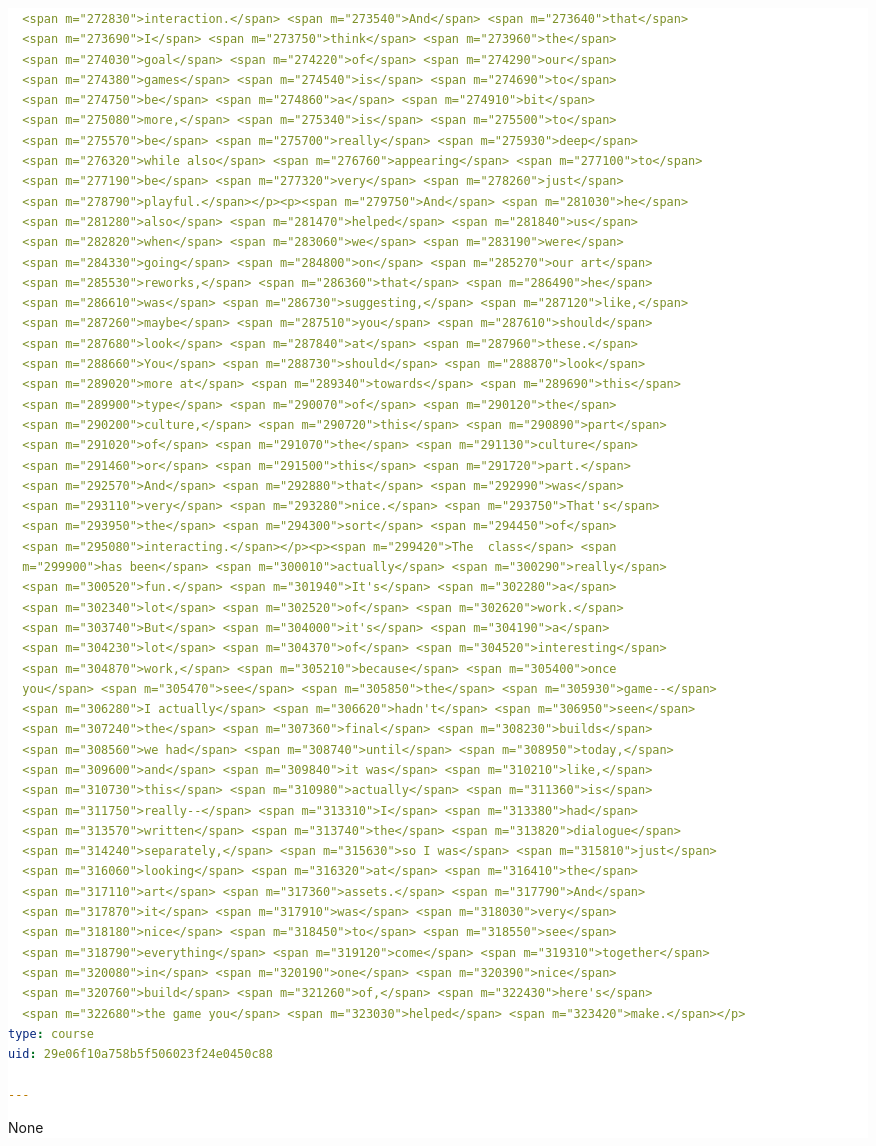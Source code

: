 ```yaml
  <span m="272830">interaction.</span> <span m="273540">And</span> <span m="273640">that</span>
  <span m="273690">I</span> <span m="273750">think</span> <span m="273960">the</span>
  <span m="274030">goal</span> <span m="274220">of</span> <span m="274290">our</span>
  <span m="274380">games</span> <span m="274540">is</span> <span m="274690">to</span>
  <span m="274750">be</span> <span m="274860">a</span> <span m="274910">bit</span>
  <span m="275080">more,</span> <span m="275340">is</span> <span m="275500">to</span>
  <span m="275570">be</span> <span m="275700">really</span> <span m="275930">deep</span>
  <span m="276320">while also</span> <span m="276760">appearing</span> <span m="277100">to</span>
  <span m="277190">be</span> <span m="277320">very</span> <span m="278260">just</span>
  <span m="278790">playful.</span></p><p><span m="279750">And</span> <span m="281030">he</span>
  <span m="281280">also</span> <span m="281470">helped</span> <span m="281840">us</span>
  <span m="282820">when</span> <span m="283060">we</span> <span m="283190">were</span>
  <span m="284330">going</span> <span m="284800">on</span> <span m="285270">our art</span>
  <span m="285530">reworks,</span> <span m="286360">that</span> <span m="286490">he</span>
  <span m="286610">was</span> <span m="286730">suggesting,</span> <span m="287120">like,</span>
  <span m="287260">maybe</span> <span m="287510">you</span> <span m="287610">should</span>
  <span m="287680">look</span> <span m="287840">at</span> <span m="287960">these.</span>
  <span m="288660">You</span> <span m="288730">should</span> <span m="288870">look</span>
  <span m="289020">more at</span> <span m="289340">towards</span> <span m="289690">this</span>
  <span m="289900">type</span> <span m="290070">of</span> <span m="290120">the</span>
  <span m="290200">culture,</span> <span m="290720">this</span> <span m="290890">part</span>
  <span m="291020">of</span> <span m="291070">the</span> <span m="291130">culture</span>
  <span m="291460">or</span> <span m="291500">this</span> <span m="291720">part.</span>
  <span m="292570">And</span> <span m="292880">that</span> <span m="292990">was</span>
  <span m="293110">very</span> <span m="293280">nice.</span> <span m="293750">That's</span>
  <span m="293950">the</span> <span m="294300">sort</span> <span m="294450">of</span>
  <span m="295080">interacting.</span></p><p><span m="299420">The  class</span> <span
  m="299900">has been</span> <span m="300010">actually</span> <span m="300290">really</span>
  <span m="300520">fun.</span> <span m="301940">It's</span> <span m="302280">a</span>
  <span m="302340">lot</span> <span m="302520">of</span> <span m="302620">work.</span>
  <span m="303740">But</span> <span m="304000">it's</span> <span m="304190">a</span>
  <span m="304230">lot</span> <span m="304370">of</span> <span m="304520">interesting</span>
  <span m="304870">work,</span> <span m="305210">because</span> <span m="305400">once
  you</span> <span m="305470">see</span> <span m="305850">the</span> <span m="305930">game--</span>
  <span m="306280">I actually</span> <span m="306620">hadn't</span> <span m="306950">seen</span>
  <span m="307240">the</span> <span m="307360">final</span> <span m="308230">builds</span>
  <span m="308560">we had</span> <span m="308740">until</span> <span m="308950">today,</span>
  <span m="309600">and</span> <span m="309840">it was</span> <span m="310210">like,</span>
  <span m="310730">this</span> <span m="310980">actually</span> <span m="311360">is</span>
  <span m="311750">really--</span> <span m="313310">I</span> <span m="313380">had</span>
  <span m="313570">written</span> <span m="313740">the</span> <span m="313820">dialogue</span>
  <span m="314240">separately,</span> <span m="315630">so I was</span> <span m="315810">just</span>
  <span m="316060">looking</span> <span m="316320">at</span> <span m="316410">the</span>
  <span m="317110">art</span> <span m="317360">assets.</span> <span m="317790">And</span>
  <span m="317870">it</span> <span m="317910">was</span> <span m="318030">very</span>
  <span m="318180">nice</span> <span m="318450">to</span> <span m="318550">see</span>
  <span m="318790">everything</span> <span m="319120">come</span> <span m="319310">together</span>
  <span m="320080">in</span> <span m="320190">one</span> <span m="320390">nice</span>
  <span m="320760">build</span> <span m="321260">of,</span> <span m="322430">here's</span>
  <span m="322680">the game you</span> <span m="323030">helped</span> <span m="323420">make.</span></p>
type: course
uid: 29e06f10a758b5f506023f24e0450c88

---
```

None